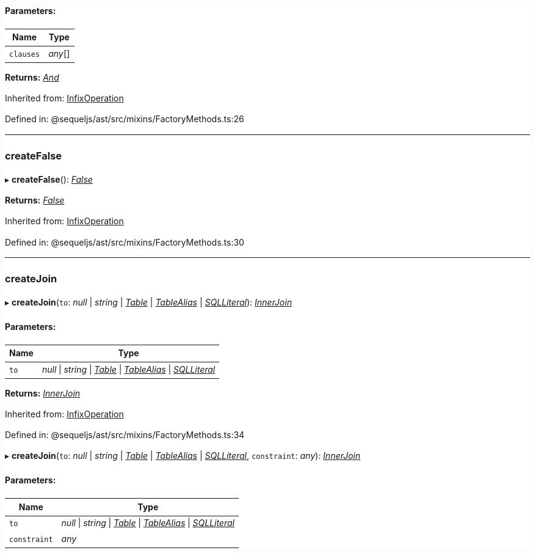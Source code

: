 #### Parameters:

| Name      | Type    |
| --------- | ------- |
| `clauses` | _any_[] |

**Returns:** [_And_](nodes.and.md)

Inherited from: [InfixOperation](nodes.infixoperation.md)

Defined in: @sequeljs/ast/src/mixins/FactoryMethods.ts:26

---

### createFalse

▸ **createFalse**(): [_False_](nodes.false.md)

**Returns:** [_False_](nodes.false.md)

Inherited from: [InfixOperation](nodes.infixoperation.md)

Defined in: @sequeljs/ast/src/mixins/FactoryMethods.ts:30

---

### createJoin

▸ **createJoin**(`to`: _null_ \| _string_ \| [_Table_](table.md) \|
[_TableAlias_](nodes.tablealias.md) \| [_SQLLiteral_](nodes.sqlliteral.md)):
[_InnerJoin_](nodes.innerjoin.md)

#### Parameters:

| Name | Type                                                                                                                    |
| ---- | ----------------------------------------------------------------------------------------------------------------------- |
| `to` | _null_ \| _string_ \| [_Table_](table.md) \| [_TableAlias_](nodes.tablealias.md) \| [_SQLLiteral_](nodes.sqlliteral.md) |

**Returns:** [_InnerJoin_](nodes.innerjoin.md)

Inherited from: [InfixOperation](nodes.infixoperation.md)

Defined in: @sequeljs/ast/src/mixins/FactoryMethods.ts:34

▸ **createJoin**(`to`: _null_ \| _string_ \| [_Table_](table.md) \|
[_TableAlias_](nodes.tablealias.md) \| [_SQLLiteral_](nodes.sqlliteral.md),
`constraint`: _any_): [_InnerJoin_](nodes.innerjoin.md)

#### Parameters:

| Name         | Type                                                                                                                    |
| ------------ | ----------------------------------------------------------------------------------------------------------------------- |
| `to`         | _null_ \| _string_ \| [_Table_](table.md) \| [_TableAlias_](nodes.tablealias.md) \| [_SQLLiteral_](nodes.sqlliteral.md) |
| `constraint` | _any_                                                                                                                   |

